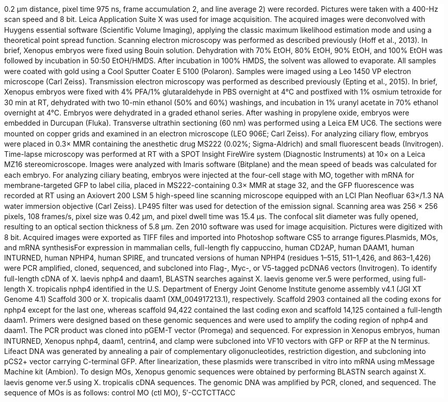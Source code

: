 0.2 µm distance, pixel time 975 ns, frame accumulation 2, and line average 2) were recorded. Pictures were taken with a 400-Hz scan speed and 8 bit. Leica Application Suite X was used for image acquisition. The acquired images were deconvolved with Huygens essential software (Scientific Volume Imaging), applying the classic maximum likelihood estimation mode and using a theoretical point spread function. Scanning electron microscopy was performed as described previously (Hoff et al., 2013). In brief, Xenopus embryos were fixed using Bouin solution. Dehydration with 70% EtOH, 80% EtOH, 90% EtOH, and 100% EtOH was followed by incubation in 50:50 EtOH/HMDS. After incubation in 100% HMDS, the solvent was allowed to evaporate. All samples were coated with gold using a Cool Sputter Coater E 5100 (Polaron). Samples were imaged using a Leo 1450 VP electron microscope (Carl Zeiss). Transmission electron microscopy was performed as described previously (Epting et al., 2015). In brief, Xenopus embryos were fixed with 4% PFA/1% glutaraldehyde in PBS overnight at 4°C and postfixed with 1% osmium tetroxide for 30 min at RT, dehydrated with two 10-min ethanol (50% and 60%) washings, and incubation in 1% uranyl acetate in 70% ethanol overnight at 4°C. Embryos were dehydrated in a graded ethanol series. After washing in propylene oxide, embryos were embedded in Durcupan (Fluka). Transverse ultrathin sectioning (60 nm) was performed using a Leica EM UC6. The sections were mounted on copper grids and examined in an electron microscope (LEO 906E; Carl Zeiss). For analyzing ciliary flow, embryos were placed in 0.3× MMR containing the anesthetic drug MS222 (0.02%; Sigma-Aldrich) and small fluorescent beads (Invitrogen). Time-lapse microscopy was performed at RT with a SPOT Insight FireWire system (Diagnostic Instruments) at 10× on a Leica MZ16 stereomicroscope. Images were analyzed with Imaris software (Bitplane) and the mean speed of beads was calculated for each embryo. For analyzing ciliary beating, embryos were injected at the four-cell stage with MO, together with mRNA for membrane-targeted GFP to label cilia, placed in MS222-containing 0.3× MMR at stage 32, and the GFP fluorescence was recorded at RT using an Axiovert 200 LSM 5 high-speed line scanning microscope equipped with an LCI Plan Neofluar 63×/1.3 NA water immersion objective (Carl Zeiss). LP495 filter was used for detection of the emission signal. Scanning area was 256 × 256 pixels, 108 frames/s, pixel size was 0.42 µm, and pixel dwell time was 15.4 µs. The confocal slit diameter was fully opened, resulting to an optical section thickness of 5.8 µm. Zen 2010 software was used for image acquisition. Pictures were digitized with 8 bit. Acquired images were exported as TIFF files and imported into Photoshop software CS5 to arrange figures.Plasmids, MOs, and mRNA synthesisFor expression in mammalian cells, full-length fly cappuccino, human CD2AP, human DAAM1, human INTURNED, human NPHP4, human SPIRE, and truncated versions of human NPHP4 (residues 1–515, 511–1,426, and 863–1,426) were PCR amplified, cloned, sequenced, and subcloned into Flag-, Myc-, or V5-tagged pcDNA6 vectors (Invitrogen). To identify full-length cDNA of X. laevis nphp4 and daam1, BLASTN searches against X. laevis genome ver.5 were performed, using full-length X. tropicalis nphp4 identified in the U.S. Department of Energy Joint Genome Institute genome assembly v4.1 (JGI XT Genome 4.1) Scaffold 300 or X. tropicalis daam1 (XM_004917213.1), respectively. Scaffold 2903 contained all the coding exons for nphp4 except for the last one, whereas scaffold 94,422 contained the last coding exon and scaffold 14,125 contained a full-length daam1. Primers were designed based on these genomic sequences and were used to amplify the coding region of nphp4 and daam1. The PCR product was cloned into pGEM-T vector (Promega) and sequenced. For expression in Xenopus embryos, human INTURNED, Xenopus nphp4, daam1, centrin4, and clamp were subcloned into VF10 vectors with GFP or RFP at the N terminus. Lifeact DNA was generated by annealing a pair of complementary oligonucleotides, restriction digestion, and subcloning into pCS2+ vector carrying C-terminal GFP. After linearization, these plasmids were transcribed in vitro into mRNA using mMessage Machine kit (Ambion). To design MOs, Xenopus genomic sequences were obtained by performing BLASTN search against X. laevis genome ver.5 using X. tropicalis cDNA sequences. The genomic DNA was amplified by PCR, cloned, and sequenced. The sequence of MOs is as follows: control MO (ctl MO), 5′-CCTCTTACC